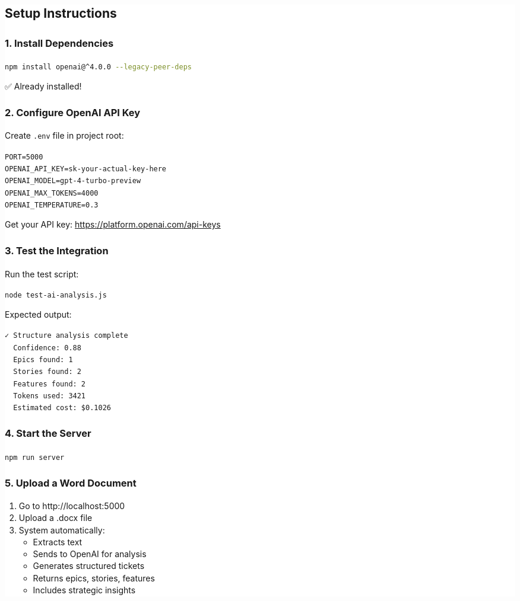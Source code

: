 ## Setup Instructions

### 1. Install Dependencies
```bash
npm install openai@^4.0.0 --legacy-peer-deps
```
✅ Already installed!

### 2. Configure OpenAI API Key

Create `.env` file in project root:
```env
PORT=5000
OPENAI_API_KEY=sk-your-actual-key-here
OPENAI_MODEL=gpt-4-turbo-preview
OPENAI_MAX_TOKENS=4000
OPENAI_TEMPERATURE=0.3
```

Get your API key: https://platform.openai.com/api-keys

### 3. Test the Integration

Run the test script:
```bash
node test-ai-analysis.js
```

Expected output:
```
✓ Structure analysis complete
  Confidence: 0.88
  Epics found: 1
  Stories found: 2
  Features found: 2
  Tokens used: 3421
  Estimated cost: $0.1026
```

### 4. Start the Server

```bash
npm run server
```

### 5. Upload a Word Document

1. Go to http://localhost:5000
2. Upload a .docx file
3. System automatically:
   - Extracts text
   - Sends to OpenAI for analysis
   - Generates structured tickets
   - Returns epics, stories, features
   - Includes strategic insights
